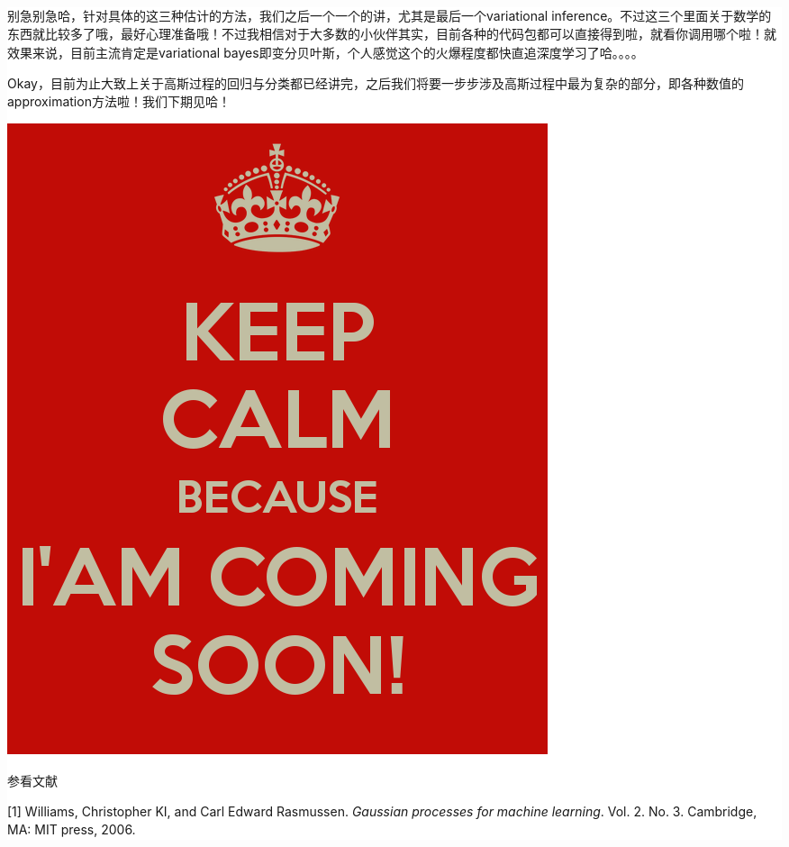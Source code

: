 

别急别急哈，针对具体的这三种估计的方法，我们之后一个一个的讲，尤其是最后一个variational inference。不过这三个里面关于数学的东西就比较多了哦，最好心理准备哦！不过我相信对于大多数的小伙伴其实，目前各种的代码包都可以直接得到啦，就看你调用哪个啦！就效果来说，目前主流肯定是variational bayes即变分贝叶斯，个人感觉这个的火爆程度都快直追深度学习了哈。。。。



Okay，目前为止大致上关于高斯过程的回归与分类都已经讲完，之后我们将要一步步涉及高斯过程中最为复杂的部分，即各种数值的approximation方法啦！我们下期见哈！

![KEEP CALM BECAUSE I'AM COMING SOON! Poster | kata | Keep Calm-o-Matic](https://raw.githubusercontent.com/Magica-Chen/zhihu_writing/master/img/keep-calm-because-i-am-coming-soon.png)



参看文献

[1] Williams, Christopher KI, and Carl Edward Rasmussen. *Gaussian processes for machine learning*. Vol. 2. No. 3. Cambridge, MA: MIT press, 2006.

